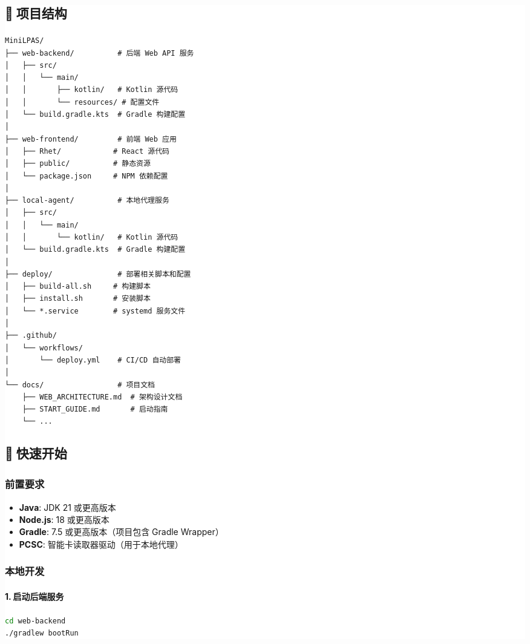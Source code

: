 ## 📁 项目结构

```
MiniLPAS/
├── web-backend/          # 后端 Web API 服务
│   ├── src/
│   │   └── main/
│   │       ├── kotlin/   # Kotlin 源代码
│   │       └── resources/ # 配置文件
│   └── build.gradle.kts  # Gradle 构建配置
│
├── web-frontend/         # 前端 Web 应用
│   ├── Rhet/            # React 源代码
│   ├── public/          # 静态资源
│   └── package.json     # NPM 依赖配置
│
├── local-agent/          # 本地代理服务
│   ├── src/
│   │   └── main/
│   │       └── kotlin/   # Kotlin 源代码
│   └── build.gradle.kts  # Gradle 构建配置
│
├── deploy/               # 部署相关脚本和配置
│   ├── build-all.sh     # 构建脚本
│   ├── install.sh       # 安装脚本
│   └── *.service        # systemd 服务文件
│
├── .github/
│   └── workflows/
│       └── deploy.yml    # CI/CD 自动部署
│
└── docs/                 # 项目文档
    ├── WEB_ARCHITECTURE.md  # 架构设计文档
    ├── START_GUIDE.md       # 启动指南
    └── ...
```

## 🚀 快速开始

### 前置要求

- **Java**: JDK 21 或更高版本
- **Node.js**: 18 或更高版本
- **Gradle**: 7.5 或更高版本（项目包含 Gradle Wrapper）
- **PCSC**: 智能卡读取器驱动（用于本地代理）

### 本地开发

#### 1. 启动后端服务

```bash
cd web-backend
./gradlew bootRun
```
